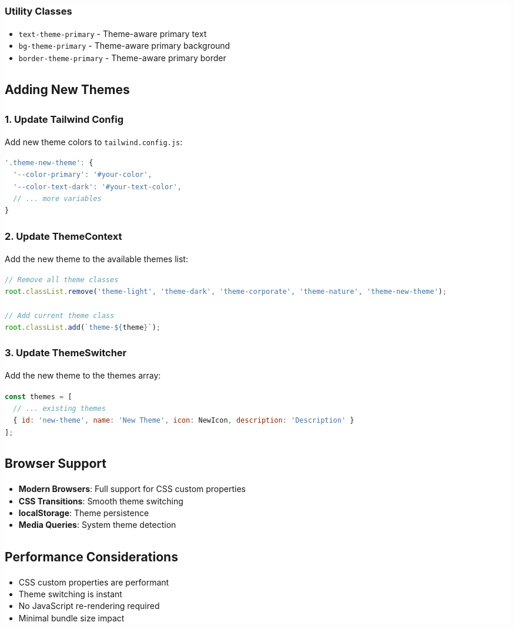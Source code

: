 ### Utility Classes
- `text-theme-primary` - Theme-aware primary text
- `bg-theme-primary` - Theme-aware primary background
- `border-theme-primary` - Theme-aware primary border

## Adding New Themes

### 1. Update Tailwind Config
Add new theme colors to `tailwind.config.js`:

```js
'.theme-new-theme': {
  '--color-primary': '#your-color',
  '--color-text-dark': '#your-text-color',
  // ... more variables
}
```

### 2. Update ThemeContext
Add the new theme to the available themes list:

```jsx
// Remove all theme classes
root.classList.remove('theme-light', 'theme-dark', 'theme-corporate', 'theme-nature', 'theme-new-theme');

// Add current theme class
root.classList.add(`theme-${theme}`);
```

### 3. Update ThemeSwitcher
Add the new theme to the themes array:

```jsx
const themes = [
  // ... existing themes
  { id: 'new-theme', name: 'New Theme', icon: NewIcon, description: 'Description' }
];
```

## Browser Support

- **Modern Browsers**: Full support for CSS custom properties
- **CSS Transitions**: Smooth theme switching
- **localStorage**: Theme persistence
- **Media Queries**: System theme detection

## Performance Considerations

- CSS custom properties are performant
- Theme switching is instant
- No JavaScript re-rendering required
- Minimal bundle size impact
